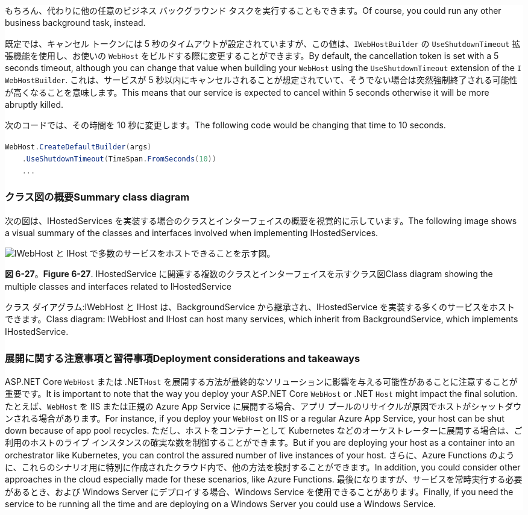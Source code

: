 <span data-ttu-id="17dbb-153">もちろん、代わりに他の任意のビジネス バックグラウンド タスクを実行することもできます。</span><span class="sxs-lookup"><span data-stu-id="17dbb-153">Of course, you could run any other business background task, instead.</span></span>

<span data-ttu-id="17dbb-154">既定では、キャンセル トークンには 5 秒のタイムアウトが設定されていますが、この値は、`IWebHostBuilder` の `UseShutdownTimeout` 拡張機能を使用し、お使いの `WebHost` をビルドする際に変更することができます。</span><span class="sxs-lookup"><span data-stu-id="17dbb-154">By default, the cancellation token is set with a 5 seconds timeout, although you can change that value when building your `WebHost` using the `UseShutdownTimeout` extension of the `IWebHostBuilder`.</span></span> <span data-ttu-id="17dbb-155">これは、サービスが 5 秒以内にキャンセルされることが想定されていて、そうでない場合は突然強制終了される可能性が高くなることを意味します。</span><span class="sxs-lookup"><span data-stu-id="17dbb-155">This means that our service is expected to cancel within 5 seconds otherwise it will be more abruptly killed.</span></span>

<span data-ttu-id="17dbb-156">次のコードでは、その時間を 10 秒に変更します。</span><span class="sxs-lookup"><span data-stu-id="17dbb-156">The following code would be changing that time to 10 seconds.</span></span>

```csharp
WebHost.CreateDefaultBuilder(args)
    .UseShutdownTimeout(TimeSpan.FromSeconds(10))
    ...
```

### <a name="summary-class-diagram"></a><span data-ttu-id="17dbb-157">クラス図の概要</span><span class="sxs-lookup"><span data-stu-id="17dbb-157">Summary class diagram</span></span>

<span data-ttu-id="17dbb-158">次の図は、IHostedServices を実装する場合のクラスとインターフェイスの概要を視覚的に示しています。</span><span class="sxs-lookup"><span data-stu-id="17dbb-158">The following image shows a visual summary of the classes and interfaces involved when implementing IHostedServices.</span></span>

![IWebHost と IHost で多数のサービスをホストできることを示す図。](./media/background-tasks-with-ihostedservice/class-diagram-custom-ihostedservice.png)

<span data-ttu-id="17dbb-160">**図 6-27**。</span><span class="sxs-lookup"><span data-stu-id="17dbb-160">**Figure 6-27**.</span></span> <span data-ttu-id="17dbb-161">IHostedService に関連する複数のクラスとインターフェイスを示すクラス図</span><span class="sxs-lookup"><span data-stu-id="17dbb-161">Class diagram showing the multiple classes and interfaces related to IHostedService</span></span>

<span data-ttu-id="17dbb-162">クラス ダイアグラム:IWebHost と IHost は、BackgroundService から継承され、IHostedService を実装する多くのサービスをホストできます。</span><span class="sxs-lookup"><span data-stu-id="17dbb-162">Class diagram: IWebHost and IHost can host many services, which inherit from BackgroundService, which implements IHostedService.</span></span>

### <a name="deployment-considerations-and-takeaways"></a><span data-ttu-id="17dbb-163">展開に関する注意事項と習得事項</span><span class="sxs-lookup"><span data-stu-id="17dbb-163">Deployment considerations and takeaways</span></span>

<span data-ttu-id="17dbb-164">ASP.NET Core `WebHost` または .NET`Host` を展開する方法が最終的なソリューションに影響を与える可能性があることに注意することが重要です。</span><span class="sxs-lookup"><span data-stu-id="17dbb-164">It is important to note that the way you deploy your ASP.NET Core `WebHost` or .NET `Host` might impact the final solution.</span></span> <span data-ttu-id="17dbb-165">たとえば、`WebHost` を IIS または正規の Azure App Service に展開する場合、アプリ プールのリサイクルが原因でホストがシャットダウンされる場合があります。</span><span class="sxs-lookup"><span data-stu-id="17dbb-165">For instance, if you deploy your `WebHost` on IIS or a regular Azure App Service, your host can be shut down because of app pool recycles.</span></span> <span data-ttu-id="17dbb-166">ただし、ホストをコンテナーとして Kubernetes などのオーケストレーターに展開する場合は、ご利用のホストのライブ インスタンスの確実な数を制御することができます。</span><span class="sxs-lookup"><span data-stu-id="17dbb-166">But if you are deploying your host as a container into an orchestrator like Kubernetes, you can control the assured number of live instances of your host.</span></span> <span data-ttu-id="17dbb-167">さらに、Azure Functions のように、これらのシナリオ用に特別に作成されたクラウド内で、他の方法を検討することができます。</span><span class="sxs-lookup"><span data-stu-id="17dbb-167">In addition, you could consider other approaches in the cloud especially made for these scenarios, like Azure Functions.</span></span> <span data-ttu-id="17dbb-168">最後になりますが、サービスを常時実行する必要があるとき、および Windows Server にデプロイする場合、Windows Service を使用できることがあります。</span><span class="sxs-lookup"><span data-stu-id="17dbb-168">Finally, if you need the service to be running all the time and are deploying on a Windows Server you could use a Windows Service.</span></span>
